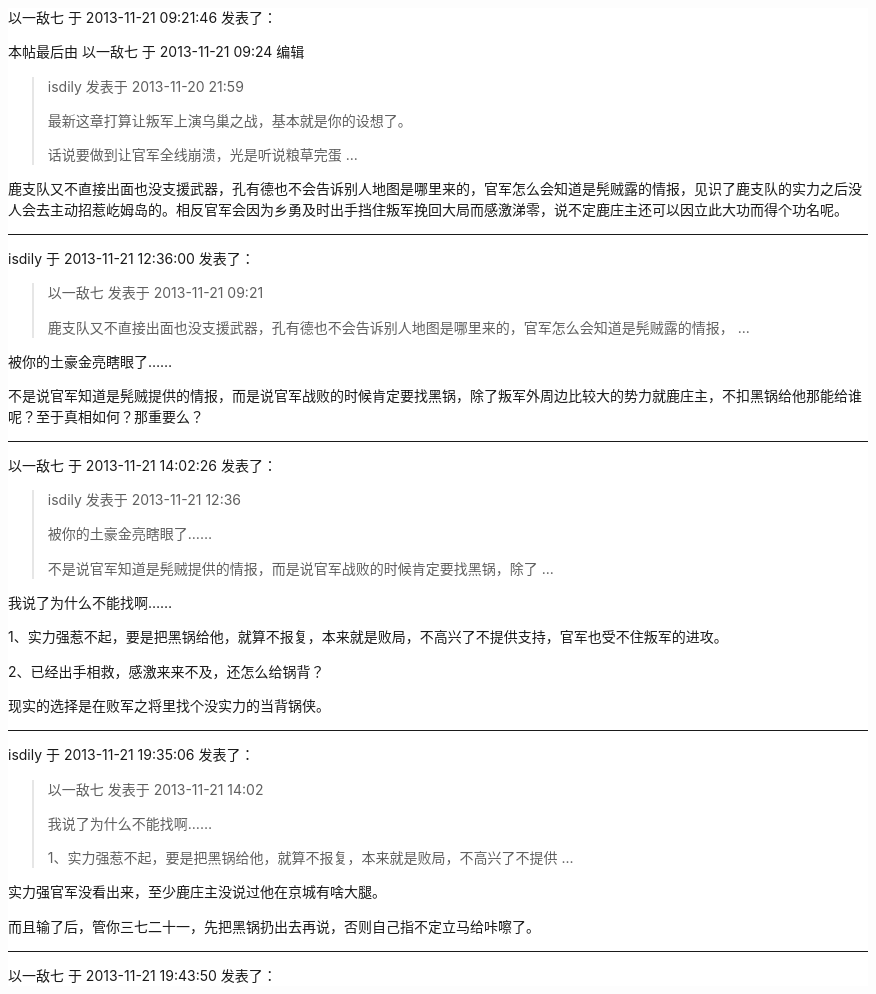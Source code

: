 以一敌七 于 2013-11-21 09:21:46 发表了：

本帖最后由 以一敌七 于 2013-11-21 09:24 编辑

> isdily 发表于 2013-11-20 21:59
>
> 最新这章打算让叛军上演乌巢之战，基本就是你的设想了。
>
> 话说要做到让官军全线崩溃，光是听说粮草完蛋 ...

鹿支队又不直接出面也没支援武器，孔有德也不会告诉别人地图是哪里来的，官军怎么会知道是髡贼露的情报，见识了鹿支队的实力之后没人会去主动招惹屹姆岛的。相反官军会因为乡勇及时出手挡住叛军挽回大局而感激涕零，说不定鹿庄主还可以因立此大功而得个功名呢。

---

isdily 于 2013-11-21 12:36:00 发表了：

> 以一敌七 发表于 2013-11-21 09:21
>
> 鹿支队又不直接出面也没支援武器，孔有德也不会告诉别人地图是哪里来的，官军怎么会知道是髡贼露的情报， ...

被你的土豪金亮瞎眼了……

不是说官军知道是髡贼提供的情报，而是说官军战败的时候肯定要找黑锅，除了叛军外周边比较大的势力就鹿庄主，不扣黑锅给他那能给谁呢？至于真相如何？那重要么？

---

以一敌七 于 2013-11-21 14:02:26 发表了：

> isdily 发表于 2013-11-21 12:36
>
> 被你的土豪金亮瞎眼了……
>
> 不是说官军知道是髡贼提供的情报，而是说官军战败的时候肯定要找黑锅，除了 ...

我说了为什么不能找啊……

1、实力强惹不起，要是把黑锅给他，就算不报复，本来就是败局，不高兴了不提供支持，官军也受不住叛军的进攻。

2、已经出手相救，感激来来不及，还怎么给锅背？

现实的选择是在败军之将里找个没实力的当背锅侠。

---

isdily 于 2013-11-21 19:35:06 发表了：

> 以一敌七 发表于 2013-11-21 14:02
>
> 我说了为什么不能找啊……
>
> 1、实力强惹不起，要是把黑锅给他，就算不报复，本来就是败局，不高兴了不提供 ...

实力强官军没看出来，至少鹿庄主没说过他在京城有啥大腿。

而且输了后，管你三七二十一，先把黑锅扔出去再说，否则自己指不定立马给咔嚓了。

---

以一敌七 于 2013-11-21 19:43:50 发表了：
